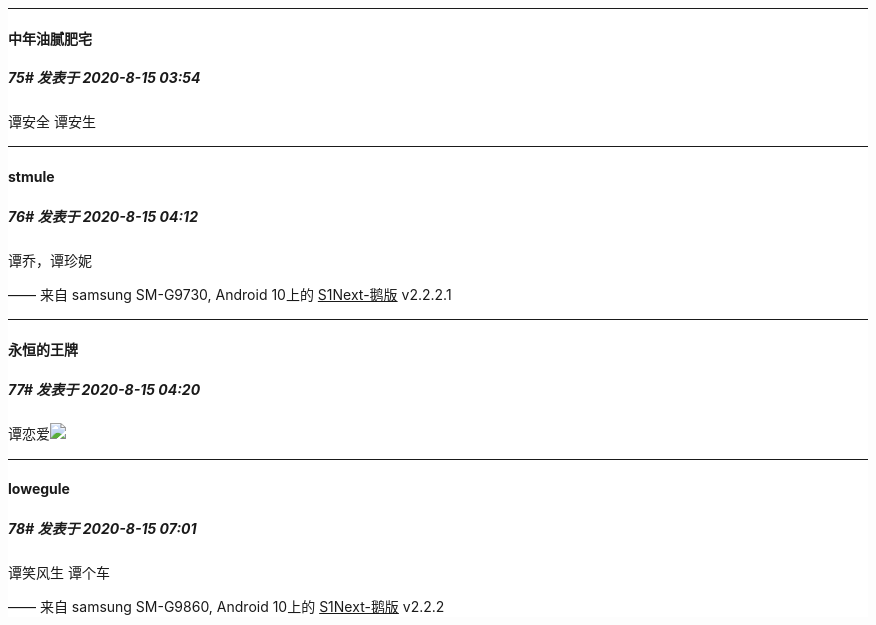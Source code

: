 




-----

####  中年油腻肥宅  
##### 75#       发表于 2020-8-15 03:54




谭安全 谭安生







-----

####  stmule  
##### 76#       发表于 2020-8-15 04:12




谭乔，谭珍妮

—— 来自 samsung SM-G9730, Android 10上的 [S1Next-鹅版](https://github.com/ykrank/S1-Next/releases) v2.2.2.1







-----

####  永恒的王牌  
##### 77#       发表于 2020-8-15 04:20




谭恋爱<img src="https://static.saraba1st.com/image/smiley/face2017/067.png" referrerpolicy="no-referrer">







-----

####  lowegule  
##### 78#       发表于 2020-8-15 07:01




谭笑风生
谭个车

—— 来自 samsung SM-G9860, Android 10上的 [S1Next-鹅版](https://github.com/ykrank/S1-Next/releases) v2.2.2
